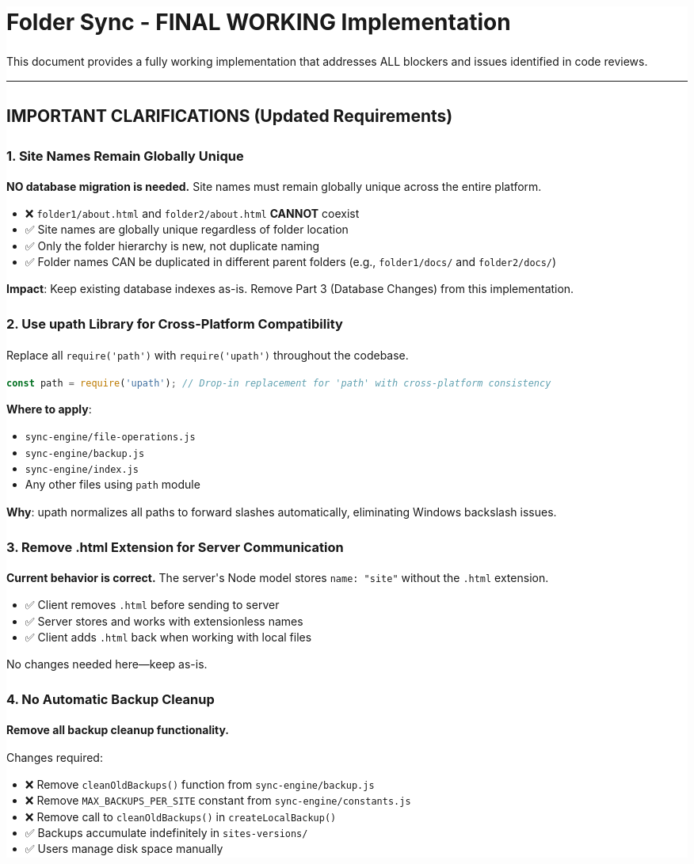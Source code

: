 # Folder Sync - FINAL WORKING Implementation

This document provides a fully working implementation that addresses ALL blockers and issues identified in code reviews.

---

## IMPORTANT CLARIFICATIONS (Updated Requirements)

### 1. Site Names Remain Globally Unique
**NO database migration is needed.** Site names must remain globally unique across the entire platform.

- ❌ `folder1/about.html` and `folder2/about.html` **CANNOT** coexist
- ✅ Site names are globally unique regardless of folder location
- ✅ Only the folder hierarchy is new, not duplicate naming
- ✅ Folder names CAN be duplicated in different parent folders (e.g., `folder1/docs/` and `folder2/docs/`)

**Impact**: Keep existing database indexes as-is. Remove Part 3 (Database Changes) from this implementation.

### 2. Use upath Library for Cross-Platform Compatibility
Replace all `require('path')` with `require('upath')` throughout the codebase.

```javascript
const path = require('upath'); // Drop-in replacement for 'path' with cross-platform consistency
```

**Where to apply**:
- `sync-engine/file-operations.js`
- `sync-engine/backup.js`
- `sync-engine/index.js`
- Any other files using `path` module

**Why**: upath normalizes all paths to forward slashes automatically, eliminating Windows backslash issues.

### 3. Remove .html Extension for Server Communication
**Current behavior is correct.** The server's Node model stores `name: "site"` without the `.html` extension.

- ✅ Client removes `.html` before sending to server
- ✅ Server stores and works with extensionless names
- ✅ Client adds `.html` back when working with local files

No changes needed here—keep as-is.

### 4. No Automatic Backup Cleanup
**Remove all backup cleanup functionality.**

Changes required:
- ❌ Remove `cleanOldBackups()` function from `sync-engine/backup.js`
- ❌ Remove `MAX_BACKUPS_PER_SITE` constant from `sync-engine/constants.js`
- ❌ Remove call to `cleanOldBackups()` in `createLocalBackup()`
- ✅ Backups accumulate indefinitely in `sites-versions/`
- ✅ Users manage disk space manually
